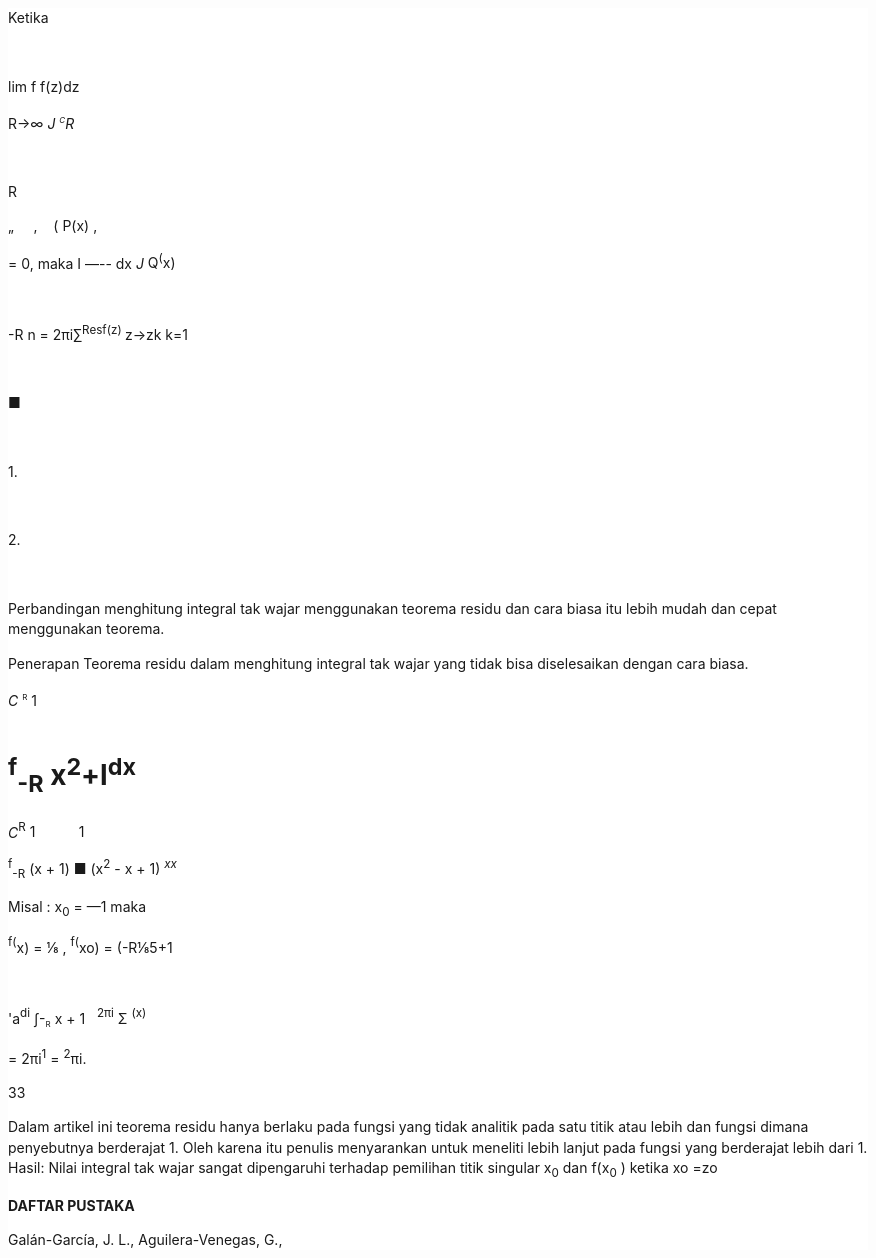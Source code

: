 <p><span class="font12">Ketika</span></p>
</div><br clear="all">
<div>
<p><span class="font12">lim f f(z)dz</span></p>
<p><span class="font4">R→∞ </span><span class="font12" style="font-style:italic;">J </span><span class="font11" style="font-style:italic;font-variant:small-caps;"><sup>c</sup></span><span class="font4" style="font-style:italic;font-variant:small-caps;">R</span></p>
</div><br clear="all">
<div>
<p><span class="font4">R</span></p>
<p><span class="font12">„ &nbsp;&nbsp;&nbsp;&nbsp;, &nbsp;&nbsp;&nbsp;( P(x) ,</span></p>
<p><span class="font12">= 0, maka I —-- dx </span><span class="font12" style="font-style:italic;">J</span><span class="font12"> Q<sup>(</sup>x)</span></p>
</div><br clear="all">
<div>
<p><span class="font4">-R n </span><span class="font12">= 2πi∑<sup>Resf(z) </sup>z→z</span><span class="font4">k k=1</span></p>
</div><br clear="all">
<div>
<p><span class="font12">■</span></p>
</div><br clear="all">
<div>
<p><span class="font12">1.</span></p>
</div><br clear="all">
<div>
<p><span class="font12">2.</span></p>
</div><br clear="all">
<div>
<p><span class="font12">Perbandingan menghitung integral tak wajar menggunakan teorema residu dan cara biasa itu lebih mudah dan cepat menggunakan teorema.</span></p>
<p><span class="font12">Penerapan Teorema residu dalam menghitung integral tak wajar yang tidak bisa diselesaikan dengan cara biasa.</span></p>
<p><span class="font8" style="font-style:italic;">C </span><span class="font15" style="font-variant:small-caps;"><sup>r</sup></span><span class="font13"> 1</span></p>
<h1><a name="bookmark69"></a><span class="font16"><sup><a name="bookmark70"></a>f</sup></span><span class="font13"><sub>-R</sub> x<sup>2</sup></span><span class="font16">+l<sup>dx</sup></span></h1>
<p><span class="font8" style="font-style:italic;">C</span><span class="font13"><sup>R</sup> 1 &nbsp;&nbsp;&nbsp;&nbsp;&nbsp;&nbsp;&nbsp;&nbsp;&nbsp;&nbsp;1</span></p>
<p><span class="font16"><sup>f</sup></span><span class="font13"><sub>-R</sub> (x + 1) ■ (x<sup>2</sup> - x + 1) </span><span class="font13" style="font-style:italic;"><sup>xx</sup></span></p>
<p><span class="font13">Misal : x<sub>0</sub> = —1 maka</span></p>
<p><span class="font16"><sup>f(</sup></span><span class="font13">x) = ⅛ , </span><span class="font16"><sup>f(</sup></span><span class="font13">x</span><span class="font9">o</span><span class="font13">) = </span><span class="font9">(-R⅛5+1</span></p>
</div><br clear="all">
<div>
<p><span class="font13">'a</span><span class="font16"><sup>di</sup> </span><span class="font17" style="font-variant:small-caps;">∫</span><span class="font10" style="font-variant:small-caps;">-<sub>r</sub></span><span class="font13"> x + 1 &nbsp;&nbsp;</span><span class="font16"><sup>2πi</sup> </span><span class="font13">Σ </span><span class="font16"><sup>(x)</sup></span></p>
<p><span class="font13">= 2πi<sup>1</sup> = <sup>2</sup>πi.</span></p>
<p><span class="font9">33</span></p>
<p><span class="font12">Dalam artikel ini teorema residu hanya berlaku pada fungsi yang tidak analitik pada satu titik atau lebih dan fungsi dimana penyebutnya berderajat 1. Oleh karena itu penulis menyarankan untuk meneliti lebih lanjut pada fungsi yang berderajat lebih dari 1. Hasil: Nilai integral tak wajar sangat dipengaruhi terhadap pemilihan titik singular </span><span class="font13">x<sub>0</sub> </span><span class="font12">dan f(</span><span class="font13">x<sub>0</sub> </span><span class="font12">) ketika </span><span class="font13">x</span><span class="font9">o </span><span class="font12">=</span><span class="font13">z</span><span class="font9">o</span></p>
<p><span class="font12" style="font-weight:bold;">DAFTAR PUSTAKA</span></p>
<p><span class="font12">Galán-García, J. L., Aguilera-Venegas, G.,</span></p>